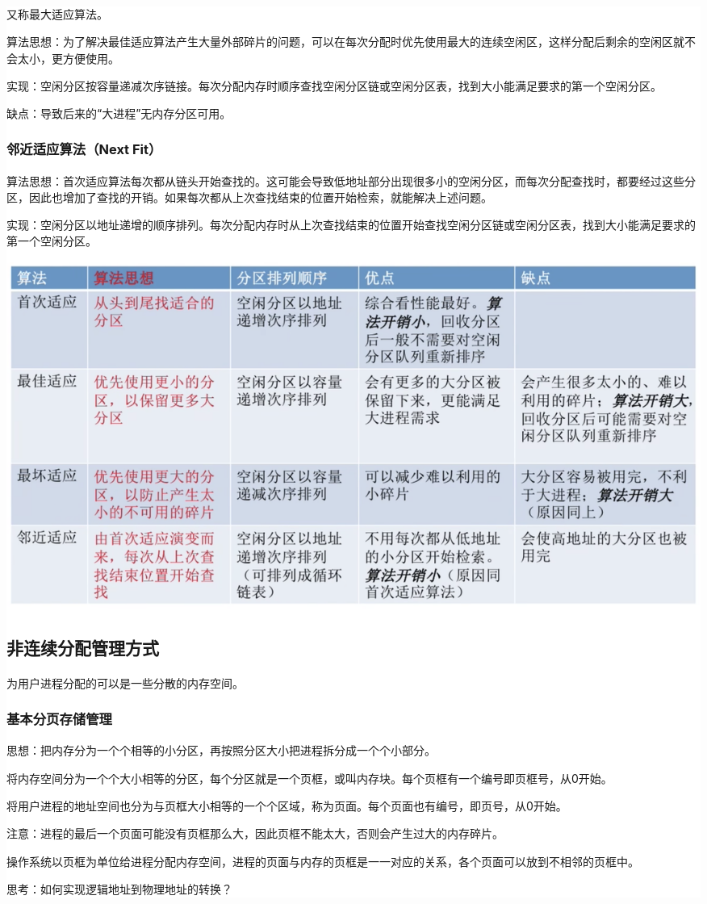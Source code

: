 又称最大适应算法。

算法思想：为了解决最佳适应算法产生大量外部碎片的问题，可以在每次分配时优先使用最大的连续空闲区，这样分配后剩余的空闲区就不会太小，更方便使用。

实现：空闲分区按容量递减次序链接。每次分配内存时顺序查找空闲分区链或空闲分区表，找到大小能满足要求的第一个空闲分区。

缺点：导致后来的“大进程”无内存分区可用。

### 邻近适应算法（Next Fit）

算法思想：首次适应算法每次都从链头开始查找的。这可能会导致低地址部分出现很多小的空闲分区，而每次分配查找时，都要经过这些分区，因此也增加了查找的开销。如果每次都从上次查找结束的位置开始检索，就能解决上述问题。

实现：空闲分区以地址递增的顺序排列。每次分配内存时从上次查找结束的位置开始查找空闲分区链或空闲分区表，找到大小能满足要求的第一个空闲分区。

![动态分区分配算法比较](OS/2022-07-17-13-39-52-image.png)

## 非连续分配管理方式

为用户进程分配的可以是一些分散的内存空间。

### 基本分页存储管理

思想：把内存分为一个个相等的小分区，再按照分区大小把进程拆分成一个个小部分。

将内存空间分为一个个大小相等的分区，每个分区就是一个页框，或叫内存块。每个页框有一个编号即页框号，从0开始。

将用户进程的地址空间也分为与页框大小相等的一个个区域，称为页面。每个页面也有编号，即页号，从0开始。

注意：进程的最后一个页面可能没有页框那么大，因此页框不能太大，否则会产生过大的内存碎片。

操作系统以页框为单位给进程分配内存空间，进程的页面与内存的页框是一一对应的关系，各个页面可以放到不相邻的页框中。

思考：如何实现逻辑地址到物理地址的转换？
